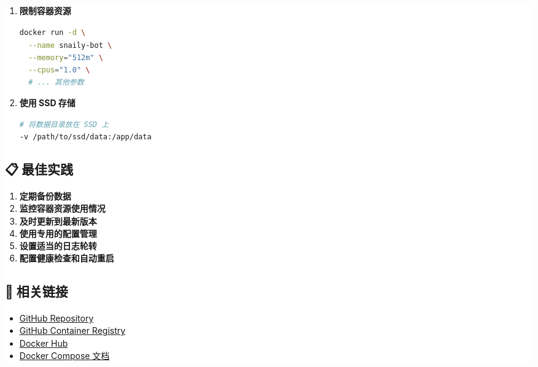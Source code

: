 1. **限制容器资源**

   ```bash
   docker run -d \
     --name snaily-bot \
     --memory="512m" \
     --cpus="1.0" \
     # ... 其他参数
   ```

2. **使用 SSD 存储**

   ```bash
   # 将数据目录放在 SSD 上
   -v /path/to/ssd/data:/app/data
   ```

## 📋 最佳实践

1. **定期备份数据**
2. **监控容器资源使用情况**
3. **及时更新到最新版本**
4. **使用专用的配置管理**
5. **设置适当的日志轮转**
6. **配置健康检查和自动重启**

## 🔗 相关链接

- [GitHub Repository](https://github.com/your-username/snaily_ai_bot)
- [GitHub Container Registry](https://ghcr.io/your-username/snaily_ai_bot)
- [Docker Hub](https://hub.docker.com/)
- [Docker Compose 文档](https://docs.docker.com/compose/)

